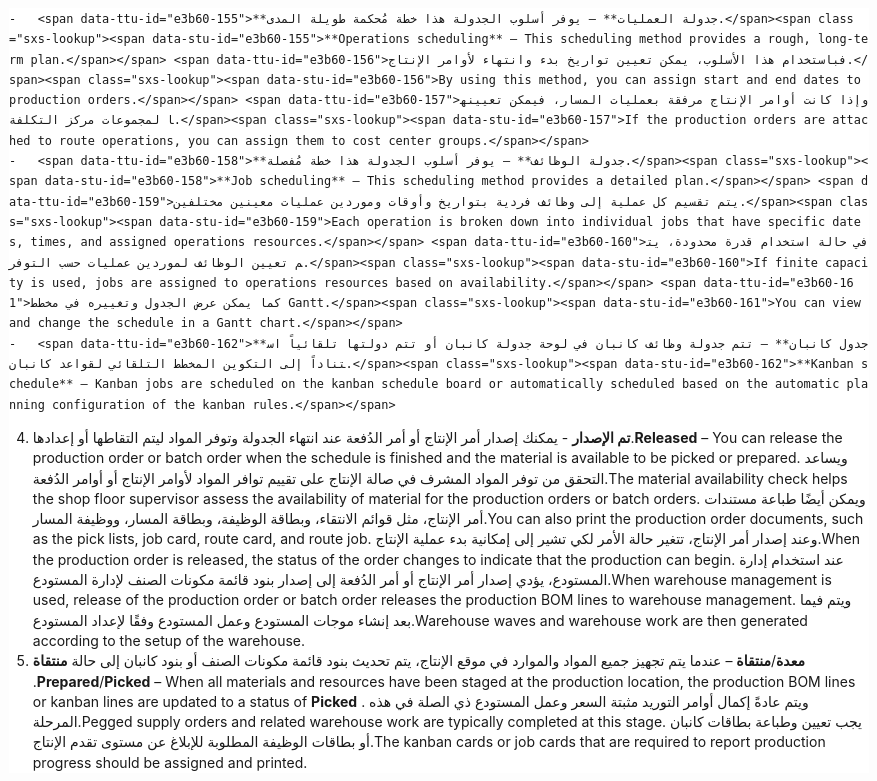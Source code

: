     -   <span data-ttu-id="e3b60-155">**جدولة العمليات** – يوفر أسلوب الجدولة هذا خطة مُحكمة طويلة المدى.</span><span class="sxs-lookup"><span data-stu-id="e3b60-155">**Operations scheduling** – This scheduling method provides a rough, long-term plan.</span></span> <span data-ttu-id="e3b60-156">فباستخدام هذا الأسلوب، يمكن تعيين تواريخ بدء وانتهاء لأوامر الإنتاج.</span><span class="sxs-lookup"><span data-stu-id="e3b60-156">By using this method, you can assign start and end dates to production orders.</span></span> <span data-ttu-id="e3b60-157">وإذا كانت أوامر الإنتاج مرفقة بعمليات المسار، فيمكن تعيينها لمجموعات مركز التكلفة.</span><span class="sxs-lookup"><span data-stu-id="e3b60-157">If the production orders are attached to route operations, you can assign them to cost center groups.</span></span>
    -   <span data-ttu-id="e3b60-158">**جدولة الوظائف** – يوفر أسلوب الجدولة هذا خطة مُفصلة.</span><span class="sxs-lookup"><span data-stu-id="e3b60-158">**Job scheduling** – This scheduling method provides a detailed plan.</span></span> <span data-ttu-id="e3b60-159">يتم تقسيم كل عملية إلى وظائف فردية بتواريخ وأوقات وموردين عمليات معينين مختلفين.</span><span class="sxs-lookup"><span data-stu-id="e3b60-159">Each operation is broken down into individual jobs that have specific dates, times, and assigned operations resources.</span></span> <span data-ttu-id="e3b60-160">في حالة استخدام قدرة محدودة، يتم تعيين الوظائف لموردين عمليات حسب التوفر.</span><span class="sxs-lookup"><span data-stu-id="e3b60-160">If finite capacity is used, jobs are assigned to operations resources based on availability.</span></span> <span data-ttu-id="e3b60-161">كما يمكن عرض الجدول وتغييره في مخطط Gantt.</span><span class="sxs-lookup"><span data-stu-id="e3b60-161">You can view and change the schedule in a Gantt chart.</span></span>
    -   <span data-ttu-id="e3b60-162">**جدول كانبان** – تتم جدولة وظائف كانبان في لوحة جدولة كانبان أو تتم دولتها تلقائياً استناداً إلى التكوين المخطط التلقائي لقواعد كانبان.</span><span class="sxs-lookup"><span data-stu-id="e3b60-162">**Kanban schedule** – Kanban jobs are scheduled on the kanban schedule board or automatically scheduled based on the automatic planning configuration of the kanban rules.</span></span>

4.  <span data-ttu-id="e3b60-163">**تم الإصدار** - يمكنك إصدار أمر الإنتاج أو أمر الدُفعة عند انتهاء الجدولة وتوفر المواد ليتم التقاطها أو إعدادها.</span><span class="sxs-lookup"><span data-stu-id="e3b60-163">**Released** – You can release the production order or batch order when the schedule is finished and the material is available to be picked or prepared.</span></span> <span data-ttu-id="e3b60-164">ويساعد التحقق من توفر المواد المشرف في صالة الإنتاج على تقييم توافر المواد لأوامر الإنتاج أو أوامر الدُفعة.</span><span class="sxs-lookup"><span data-stu-id="e3b60-164">The material availability check helps the shop floor supervisor assess the availability of material for the production orders or batch orders.</span></span> <span data-ttu-id="e3b60-165">ويمكن أيضًا طباعة مستندات أمر الإنتاج، مثل قوائم الانتقاء، وبطاقة الوظيفة، وبطاقة المسار، ووظيفة المسار.</span><span class="sxs-lookup"><span data-stu-id="e3b60-165">You can also print the production order documents, such as the pick lists, job card, route card, and route job.</span></span> <span data-ttu-id="e3b60-166">وعند إصدار أمر الإنتاج، تتغير حالة الأمر لكي تشير إلى إمكانية بدء عملية الإنتاج.</span><span class="sxs-lookup"><span data-stu-id="e3b60-166">When the production order is released, the status of the order changes to indicate that the production can begin.</span></span> <span data-ttu-id="e3b60-167">عند استخدام إدارة المستودع، يؤدي إصدار أمر الإنتاج أو أمر الدُفعة إلى إصدار بنود قائمة مكونات الصنف لإدارة المستودع.</span><span class="sxs-lookup"><span data-stu-id="e3b60-167">When warehouse management is used, release of the production order or batch order releases the production BOM lines to warehouse management.</span></span> <span data-ttu-id="e3b60-168">ويتم فيما بعد إنشاء موجات المستودع وعمل المستودع وفقًا لإعداد المستودع.</span><span class="sxs-lookup"><span data-stu-id="e3b60-168">Warehouse waves and warehouse work are then generated according to the setup of the warehouse.</span></span>
5.  <span data-ttu-id="e3b60-169">**معدة**/**منتقاة** – عندما يتم تجهيز جميع المواد والموارد في موقع الإنتاج، يتم تحديث بنود قائمة مكونات الصنف أو بنود كانبان إلى حالة **منتقاة** .</span><span class="sxs-lookup"><span data-stu-id="e3b60-169">**Prepared**/**Picked** – When all materials and resources have been staged at the production location, the production BOM lines or kanban lines are updated to a status of **Picked** .</span></span> <span data-ttu-id="e3b60-170">ويتم عادةً إكمال أوامر التوريد مثبتة السعر وعمل المستودع ذي الصلة في هذه المرحلة.</span><span class="sxs-lookup"><span data-stu-id="e3b60-170">Pegged supply orders and related warehouse work are typically completed at this stage.</span></span> <span data-ttu-id="e3b60-171">يجب تعيين وطباعة بطاقات كانبان أو بطاقات الوظيفة المطلوبة للإبلاغ عن مستوى تقدم الإنتاج.</span><span class="sxs-lookup"><span data-stu-id="e3b60-171">The kanban cards or job cards that are required to report production progress should be assigned and printed.</span></span>